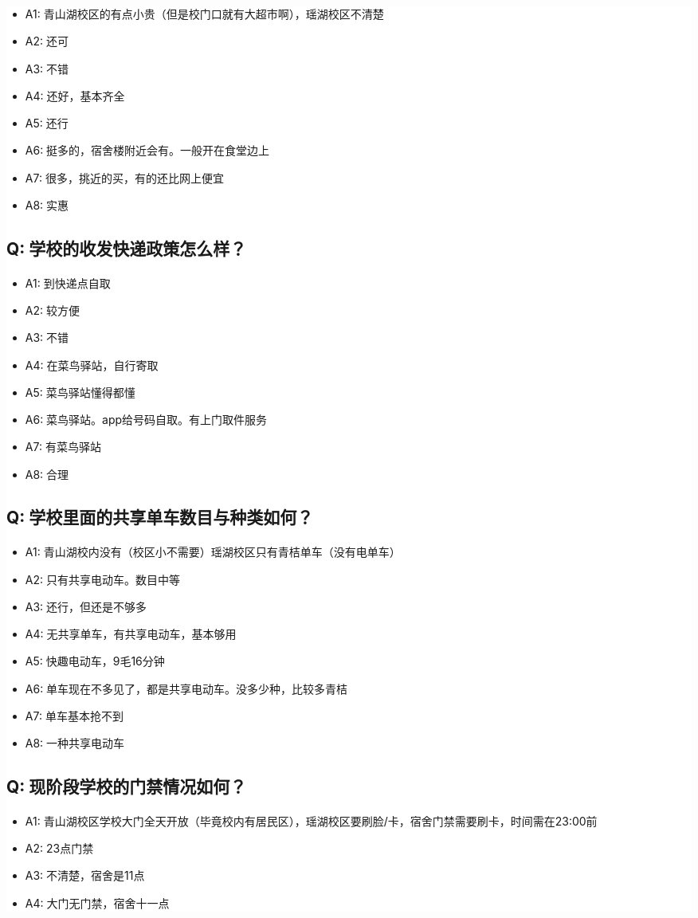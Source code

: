 - A1: 青山湖校区的有点小贵（但是校门口就有大超市啊），瑶湖校区不清楚

- A2: 还可

- A3: 不错

- A4: 还好，基本齐全

- A5: 还行

- A6: 挺多的，宿舍楼附近会有。一般开在食堂边上

- A7: 很多，挑近的买，有的还比网上便宜

- A8: 实惠

## Q: 学校的收发快递政策怎么样？

- A1: 到快递点自取

- A2: 较方便

- A3: 不错

- A4: 在菜鸟驿站，自行寄取

- A5: 菜鸟驿站懂得都懂

- A6: 菜鸟驿站。app给号码自取。有上门取件服务

- A7: 有菜鸟驿站

- A8: 合理

## Q: 学校里面的共享单车数目与种类如何？

- A1: 青山湖校内没有（校区小不需要）瑶湖校区只有青桔单车（没有电单车）

- A2: 只有共享电动车。数目中等

- A3: 还行，但还是不够多

- A4: 无共享单车，有共享电动车，基本够用

- A5: 快趣电动车，9毛16分钟

- A6: 单车现在不多见了，都是共享电动车。没多少种，比较多青桔

- A7: 单车基本抢不到

- A8: 一种共享电动车

## Q: 现阶段学校的门禁情况如何？

- A1: 青山湖校区学校大门全天开放（毕竟校内有居民区），瑶湖校区要刷脸/卡，宿舍门禁需要刷卡，时间需在23:00前

- A2: 23点门禁

- A3: 不清楚，宿舍是11点

- A4: 大门无门禁，宿舍十一点
